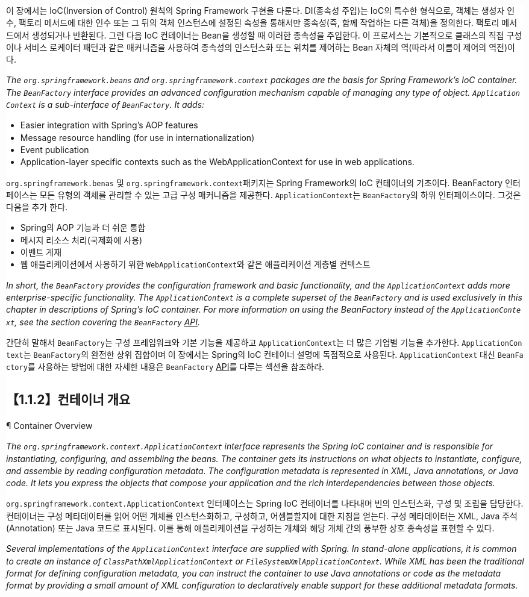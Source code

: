 이 장에서는 IoC(Inversion of Control) 원칙의 Spring Framework 구현을 다룬다. DI(종속성 주입)는 IoC의 특수한 형식으로, 객체는 생성자 인수, 팩토리 메서드에 대한 인수 또는 그 뒤의 객체 인스턴스에 설정된 속성을 통해서만 종속성(즉, 함께 작업하는 다른 객체)을 정의한다. 팩토리 메서드에서 생성되거나 반환된다. 그런 다음 IoC 컨테이너는 Bean을 생성할 때 이러한 종속성을 주입한다. 이 프로세스는 기본적으로 클래스의 직접 구성이나 서비스 로케이터 패턴과 같은 매커니즘을 사용하여 종속성의 인스턴스화 또는 위치를 제어하는 Bean 자체의 역(따라서 이름이 제어의 역전)이다.

*The `org.springframework.beans` and `org.springframework.context` packages are the basis for Spring Framework’s IoC container. The `BeanFactory` interface provides an advanced configuration mechanism capable of managing any type of object. `ApplicationContext` is a sub-interface of `BeanFactory`. It adds:*

- Easier integration with Spring’s AOP features
- Message resource handling (for use in internationalization)
- Event publication
- Application-layer specific contexts such as the WebApplicationContext for use in web applications.

`org.springframework.benas` 및 `org.springframework.context`패키지는 Spring Framework의 IoC 컨테이너의 기초이다. BeanFactory 인터페이스는 모든 유형의 객체를 관리할 수 있는 고급 구성 매커니즘을 제공한다. `ApplicationContext`는 `BeanFactory`의 하위 인터페이스이다. 그것은 다음을 추가 한다.

- Spring의 AOP 기능과 더 쉬운 통합
- 메시지 리소스 처리(국제화에 사용)
- 이벤트 게재
- 웹 애플리케이션에서 사용하기 위한 `WebApplicationContext`와 같은 애플리케이션 계층별 컨텍스트
  
*In short, the `BeanFactory` provides the configuration framework and basic functionality, and the `ApplicationContext` adds more enterprise-specific functionality. The `ApplicationContext` is a complete superset of the `BeanFactory` and is used exclusively in this chapter in descriptions of Spring’s IoC container. For more information on using the BeanFactory instead of the `ApplicationContext`, see the section covering the `BeanFactory` [API](https://docs.spring.io/spring-framework/reference/core/beans/beanfactory.html).*

간단히 말해서 `BeanFactory`는 구성 프레임워크와 기본 기능을 제공하고 `ApplicationContext`는 더 많은 기업별 기능을 추가한다. `ApplicationContext`는 `BeanFactory`의 완전한 상위 집합이며 이 장에서는 Spring의 IoC 컨테이너 설명에 독점적으로 사용된다. `ApplicationContext` 대신 `BeanFactory`를 사용하는 방법에 대한 자세한 내용은 `BeanFactory` [API](https://docs.spring.io/spring-framework/reference/core/beans/beanfactory.html)를 다루는 섹션을 참조하라.

## 【1.1.2】컨테이너 개요
¶ Container Overview

*The `org.springframework.context.ApplicationContext` interface represents the Spring IoC container and is responsible for instantiating, configuring, and assembling the beans. The container gets its instructions on what objects to instantiate, configure, and assemble by reading configuration metadata. The configuration metadata is represented in XML, Java annotations, or Java code. It lets you express the objects that compose your application and the rich interdependencies between those objects.*

`org.springframework.context.ApplicationContext` 인터페이스는 Spring IoC 컨테이너를 나타내며 빈의 인스턴스화, 구성 및 조립을 담당한다. 컨테이너는 구성 메타데이터를 읽어 어떤 개체를 인스턴스화하고, 구성하고, 어셈블할지에 대한 지침을 얻는다. 구성 메타데이터는 XML, Java 주석(Annotation) 또는 Java 코드로 표시된다. 이를 통해 애플리케이션을 구성하는 개체와 해당 개체 간의 풍부한 상호 종속성을 표현할 수 있다.

*Several implementations of the `ApplicationContext` interface are supplied with Spring. In stand-alone applications, it is common to create an instance of `ClassPathXmlApplicationContext` or `FileSystemXmlApplicationContext`. While XML has been the traditional format for defining configuration metadata, you can instruct the container to use Java annotations or code as the metadata format by providing a small amount of XML configuration to declaratively enable support for these additional metadata formats.*
